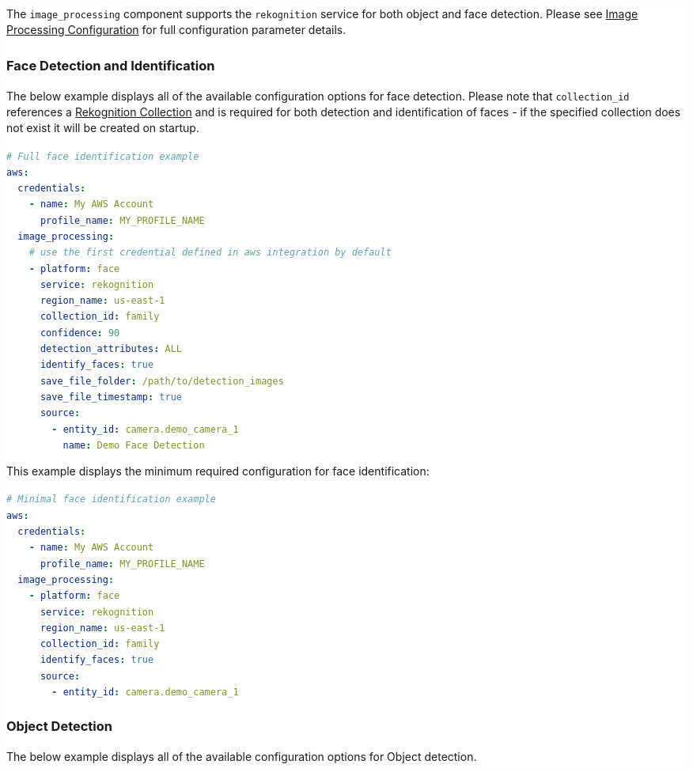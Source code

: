 The `image_processing` component supports the `rekognition` service for both object and face detection. Please see [Image Processing Configuration](#configuration-for-image-processing) for full configuration parameter details.

### Face Detection and Identification

The below example displays all of the available configuration options for face detection. Please note that `collection_id` references a [Rekognition Collection](https://docs.aws.amazon.com/rekognition/latest/dg/create-collection-procedure.html) and is required for both detection and identification of faces - if the specified collection does not exist it will be created on startup.

```yaml
# Full face identification example
aws:
  credentials:
    - name: My AWS Account
      profile_name: MY_PROFILE_NAME
  image_processing:
    # use the first credential defined in aws integration by default
    - platform: face
      service: rekognition
      region_name: us-east-1
      collection_id: family
      confidence: 90
      detection_attributes: ALL
      identify_faces: true
      save_file_folder: /path/to/detection_images
      save_file_timestamp: true
      source:
        - entity_id: camera.demo_camera_1
          name: Demo Face Detection
```

This example displays the minimum required configuration for face identification:

```yaml
# Minimal face identification example
aws:
  credentials:
    - name: My AWS Account
      profile_name: MY_PROFILE_NAME
  image_processing:
    - platform: face
      service: rekognition
      region_name: us-east-1
      collection_id: family
      identify_faces: true
      source:
        - entity_id: camera.demo_camera_1
```

### Object Detection

The below example displays all of the available configuration options for Object detection.
